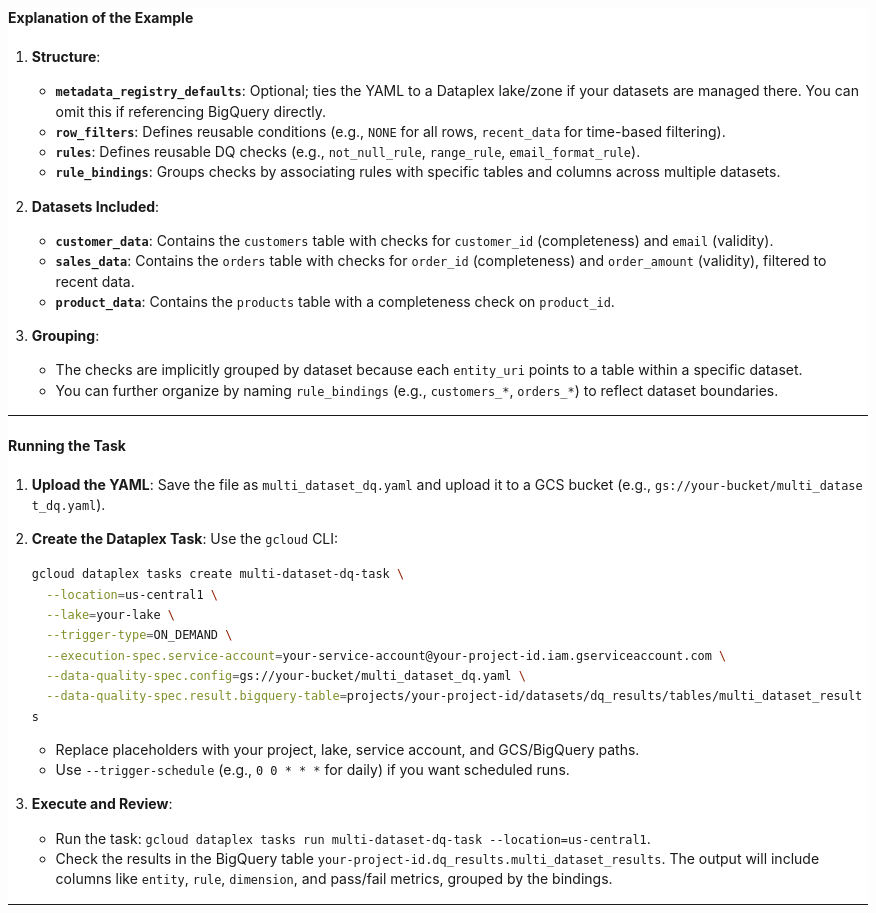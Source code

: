 
#### Explanation of the Example
1. **Structure**:
   - **`metadata_registry_defaults`**: Optional; ties the YAML to a Dataplex lake/zone if your datasets are managed there. You can omit this if referencing BigQuery directly.
   - **`row_filters`**: Defines reusable conditions (e.g., `NONE` for all rows, `recent_data` for time-based filtering).
   - **`rules`**: Defines reusable DQ checks (e.g., `not_null_rule`, `range_rule`, `email_format_rule`).
   - **`rule_bindings`**: Groups checks by associating rules with specific tables and columns across multiple datasets.

2. **Datasets Included**:
   - **`customer_data`**: Contains the `customers` table with checks for `customer_id` (completeness) and `email` (validity).
   - **`sales_data`**: Contains the `orders` table with checks for `order_id` (completeness) and `order_amount` (validity), filtered to recent data.
   - **`product_data`**: Contains the `products` table with a completeness check on `product_id`.

3. **Grouping**:
   - The checks are implicitly grouped by dataset because each `entity_uri` points to a table within a specific dataset.
   - You can further organize by naming `rule_bindings` (e.g., `customers_*`, `orders_*`) to reflect dataset boundaries.

---

#### Running the Task
1. **Upload the YAML**:
   Save the file as `multi_dataset_dq.yaml` and upload it to a GCS bucket (e.g., `gs://your-bucket/multi_dataset_dq.yaml`).

2. **Create the Dataplex Task**:
   Use the `gcloud` CLI:
   ```bash
   gcloud dataplex tasks create multi-dataset-dq-task \
     --location=us-central1 \
     --lake=your-lake \
     --trigger-type=ON_DEMAND \
     --execution-spec.service-account=your-service-account@your-project-id.iam.gserviceaccount.com \
     --data-quality-spec.config=gs://your-bucket/multi_dataset_dq.yaml \
     --data-quality-spec.result.bigquery-table=projects/your-project-id/datasets/dq_results/tables/multi_dataset_results
   ```
   - Replace placeholders with your project, lake, service account, and GCS/BigQuery paths.
   - Use `--trigger-schedule` (e.g., `0 0 * * *` for daily) if you want scheduled runs.

3. **Execute and Review**:
   - Run the task: `gcloud dataplex tasks run multi-dataset-dq-task --location=us-central1`.
   - Check the results in the BigQuery table `your-project-id.dq_results.multi_dataset_results`. The output will include columns like `entity`, `rule`, `dimension`, and pass/fail metrics, grouped by the bindings.

---